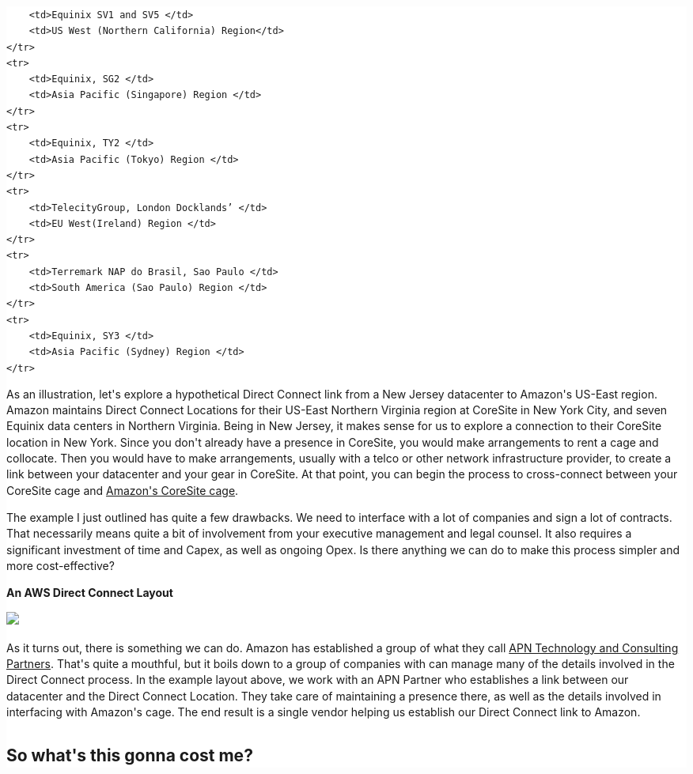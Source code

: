         <td>Equinix SV1 and SV5 </td>
        <td>US West (Northern California) Region</td>
    </tr>
    <tr>
        <td>Equinix, SG2 </td>
        <td>Asia Pacific (Singapore) Region </td>
    </tr>
    <tr>
        <td>Equinix, TY2 </td>
        <td>Asia Pacific (Tokyo) Region </td>
    </tr>
    <tr>
        <td>TelecityGroup, London Docklands’ </td>
        <td>EU West(Ireland) Region </td>
    </tr>
    <tr>
        <td>Terremark NAP do Brasil, Sao Paulo </td>
        <td>South America (Sao Paulo) Region </td>
    </tr>
    <tr>
        <td>Equinix, SY3 </td>
        <td>Asia Pacific (Sydney) Region </td>
    </tr>
</table>


As an illustration, let's explore a hypothetical Direct Connect link from a New Jersey datacenter to Amazon's US-East region. Amazon maintains Direct Connect Locations for their US-East Northern Virginia region at CoreSite in New York City, and seven Equinix data centers in Northern Virginia. Being in New Jersey, it makes sense for us to explore a connection to their CoreSite location in New York. Since you don't already have a presence in CoreSite, you would make arrangements to rent a cage and collocate. Then you would have to make arrangements, usually with a telco or other network infrastructure provider, to create a link between your datacenter and your gear in CoreSite. At that point, you can begin the process to cross-connect between your CoreSite cage and [Amazon's CoreSite cage](http://docs.amazonwebservices.com/directconnect/latest/UserGuide/Colocation.html).

The example I just outlined has quite a few drawbacks. We need to interface with a lot of companies and sign a lot of contracts. That necessarily means quite a bit of involvement from your executive management and legal counsel. It also requires a significant investment of time and Capex, as well as ongoing Opex. Is there anything we can do to make this process simpler and more cost-effective?

__An AWS Direct Connect Layout__

![](http://docs.amazonwebservices.com/directconnect/latest/UserGuide/images/ADC_Connection_Map_v3_screen.png)

As it turns out, there is something we can do. Amazon has established a group of what they call [APN Technology and Consulting Partners](http://aws.amazon.com/directconnect/partners/). That's quite a mouthful, but it boils down to a group of companies with can manage many of the details involved in the Direct Connect process. In the example layout above, we work with an APN Partner who establishes a link between our datacenter and the Direct Connect Location. They take care of maintaining a presence there, as well as the details involved in interfacing with Amazon's cage. The end result is a single vendor helping us establish our Direct Connect link to Amazon.

So what's this gonna cost me?
-----------------------------
